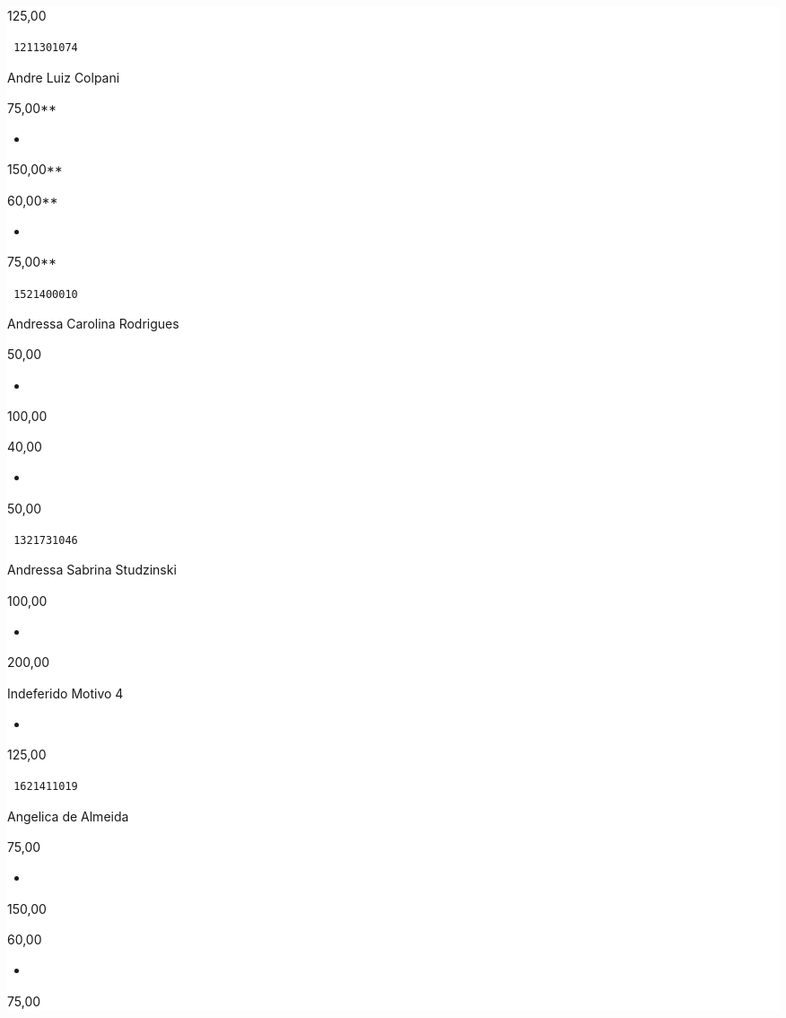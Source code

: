    125,00

     1211301074

   Andre Luiz Colpani

   75,00**

   -

   150,00**

   60,00**

   -

   75,00**

     1521400010

   Andressa Carolina Rodrigues

   50,00

   -

   100,00

   40,00

   -

   50,00

     1321731046

   Andressa Sabrina Studzinski

   100,00

   -

   200,00

   Indeferido Motivo 4

   -

   125,00

     1621411019

   Angelica de Almeida

   75,00

   -

   150,00

   60,00

   -

   75,00
